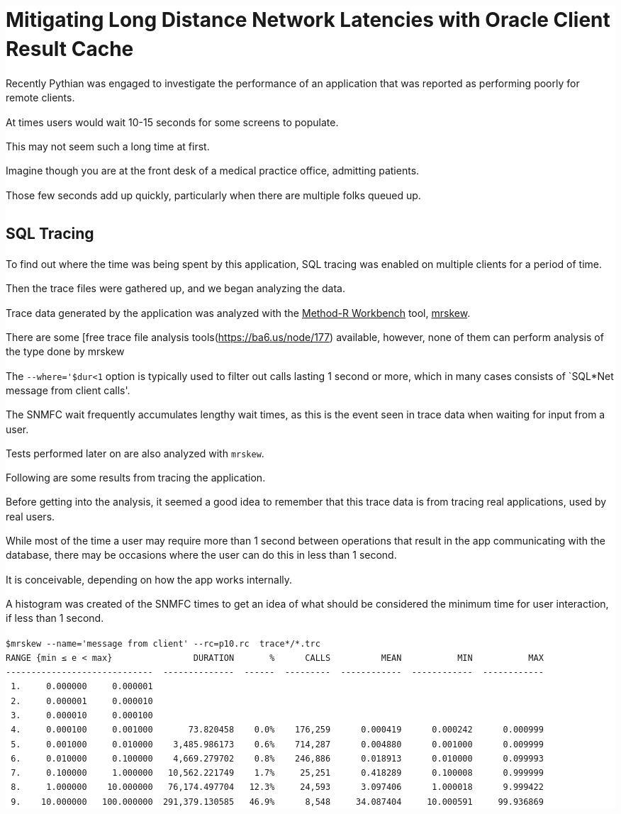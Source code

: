 
Mitigating Long Distance Network Latencies with Oracle Client Result Cache
==========================================================================

Recently Pythian was engaged to investigate the performance of an application that was reported as performing poorly for remote clients.

At times users would wait 10-15 seconds for some screens to populate.

This may not seem such a long time at first.  

Imagine though you are at the front desk of a medical practice office, admitting patients.

Those few seconds add up quickly, particularly when there are multiple folks queued up.

## SQL Tracing

To find out where the time was being spent by this application, SQL tracing was enabled on multiple clients for a period of time.

Then the trace files were gathered up, and we began analyzing the data.

Trace data generated by the application was analyzed with the [Method-R Workbench](https://method-r.com/software/workbench/) tool, [mrskew](https://method-r.com/man/mrskew.pdf).

There are some [free trace file analysis tools(https://ba6.us/node/177) available, however, none of them can perform analysis of the type done by mrskew

The `--where='$dur<1` option is typically used to filter out calls lasting 1 second or more, which in many cases consists of `SQL*Net message from client calls'.

The SNMFC wait frequently accumulates lengthy wait times, as this is the event seen in trace data when waiting for input from a user.

Tests performed later on are also analyzed with `mrskew`.

Following are some results from tracing the application.


Before getting into the analysis, it seemed a good idea to remember that this trace data is from tracing real applications, used by real users.

While most of the time a user may require more than 1 second between operations that result in the app communicating with the database, there may be occasions where the user can do this in less than 1 second.

It is conceivable, depending on how the app works internally.

A histogram was created of the SNMFC times to get an idea of what should be considered the minimum time for user interaction, if less than 1 second.

```text
$mrskew --name='message from client' --rc=p10.rc  trace*/*.trc
RANGE {min ≤ e < max}                DURATION       %      CALLS          MEAN           MIN           MAX
-----------------------------  --------------  ------  ---------  ------------  ------------  ------------
 1.     0.000000     0.000001
 2.     0.000001     0.000010
 3.     0.000010     0.000100
 4.     0.000100     0.001000       73.820458    0.0%    176,259      0.000419      0.000242      0.000999
 5.     0.001000     0.010000    3,485.986173    0.6%    714,287      0.004880      0.001000      0.009999
 6.     0.010000     0.100000    4,669.279702    0.8%    246,886      0.018913      0.010000      0.099993
 7.     0.100000     1.000000   10,562.221749    1.7%     25,251      0.418289      0.100008      0.999999
 8.     1.000000    10.000000   76,174.497704   12.3%     24,593      3.097406      1.000018      9.999422
 9.    10.000000   100.000000  291,379.130585   46.9%      8,548     34.087404     10.000591     99.936869
```